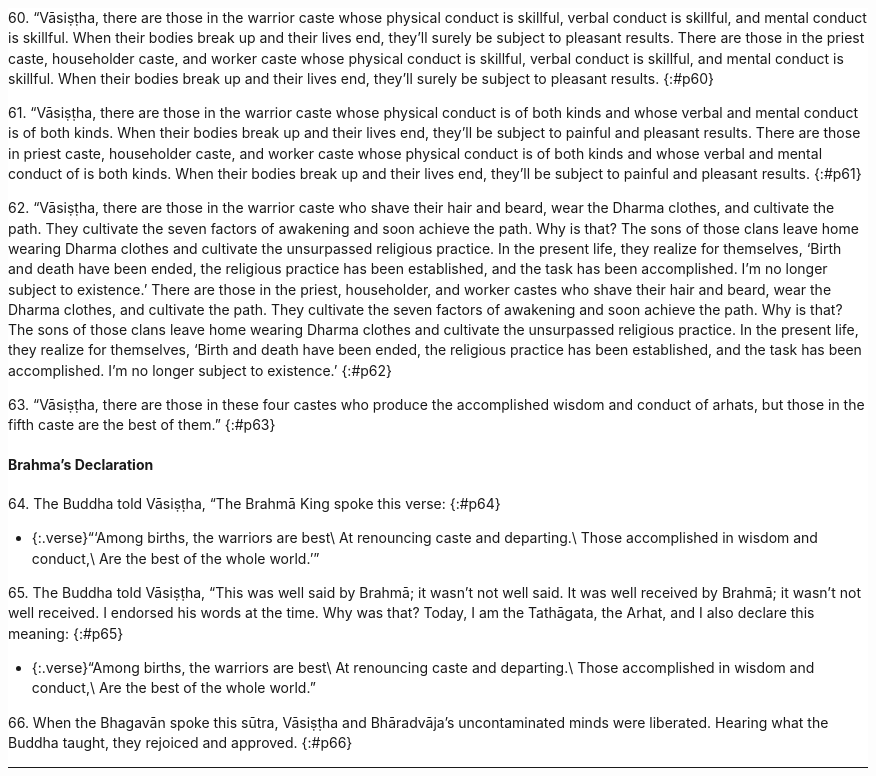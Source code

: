 60\. “Vāsiṣṭha, there are those in the warrior caste whose physical conduct is skillful, verbal conduct is skillful, and mental conduct is skillful. When their bodies break up and their lives end, they’ll surely be subject to pleasant results. There are those in the priest caste, householder caste, and worker caste whose physical conduct is skillful, verbal conduct is skillful, and mental conduct is skillful. When their bodies break up and their lives end, they’ll surely be subject to pleasant results.
{:#p60}

61\. “Vāsiṣṭha, there are those in the warrior caste whose physical conduct is of both kinds and whose verbal and mental conduct is of both kinds. When their bodies break up and their lives end, they’ll be subject to painful and pleasant results. There are those in priest caste, householder caste, and worker caste whose physical conduct is of both kinds and whose verbal and mental conduct of is both kinds. When their bodies break up and their lives end, they’ll be subject to painful and pleasant results.
{:#p61}

62\. “Vāsiṣṭha, there are those in the warrior caste who shave their hair and beard, wear the Dharma clothes, and cultivate the path. They cultivate the seven factors of awakening and soon achieve the path. Why is that? The sons of those clans leave home wearing Dharma clothes and cultivate the unsurpassed religious practice. In the present life, they realize for themselves, ‘Birth and death have been ended, the religious practice has been established, and the task has been accomplished. I’m no longer subject to existence.’ There are those in the priest, householder, and worker castes who shave their hair and beard, wear the Dharma clothes, and cultivate the path. They cultivate the seven factors of awakening and soon achieve the path. Why is that? The sons of those clans leave home wearing Dharma clothes and cultivate the unsurpassed religious practice. In the present life, they realize for themselves, ‘Birth and death have been ended, the religious practice has been established, and the task has been accomplished. I’m no longer subject to existence.’
{:#p62}

63\. “Vāsiṣṭha, there are those in these four castes who produce the accomplished wisdom and conduct of arhats, but those in the fifth caste are the best of them.”
{:#p63}

#### Brahma’s Declaration

64\. The Buddha told Vāsiṣṭha, “The Brahmā King spoke this verse:
{:#p64}

* {:.verse}“‘Among births, the warriors are best\\
At renouncing caste and departing.\\
Those accomplished in wisdom and conduct,\\
Are the best of the whole world.’”

65\. The Buddha told Vāsiṣṭha, “This was well said by Brahmā; it wasn’t not well said. It was well received by Brahmā; it wasn’t not well received. I endorsed his words at the time. Why was that? Today, I am the Tathāgata, the Arhat, and I also declare this meaning:
{:#p65}

* {:.verse}“Among births, the warriors are best\\
At renouncing caste and departing.\\
Those accomplished in wisdom and conduct,\\
Are the best of the whole world.”

66\. When the Bhagavān spoke this sūtra, Vāsiṣṭha and Bhāradvāja’s uncontaminated minds were liberated. Hearing what the Buddha taught, they rejoiced and approved.
{:#p66}

---